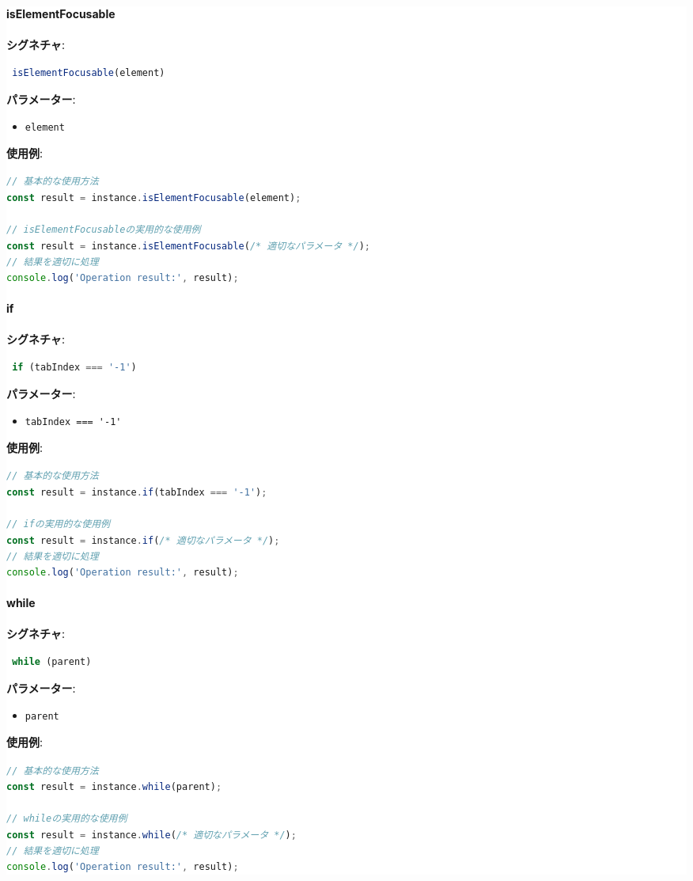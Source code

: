 #### isElementFocusable

**シグネチャ**:
```javascript
 isElementFocusable(element)
```

**パラメーター**:
- `element`

**使用例**:
```javascript
// 基本的な使用方法
const result = instance.isElementFocusable(element);

// isElementFocusableの実用的な使用例
const result = instance.isElementFocusable(/* 適切なパラメータ */);
// 結果を適切に処理
console.log('Operation result:', result);
```

#### if

**シグネチャ**:
```javascript
 if (tabIndex === '-1')
```

**パラメーター**:
- `tabIndex === '-1'`

**使用例**:
```javascript
// 基本的な使用方法
const result = instance.if(tabIndex === '-1');

// ifの実用的な使用例
const result = instance.if(/* 適切なパラメータ */);
// 結果を適切に処理
console.log('Operation result:', result);
```

#### while

**シグネチャ**:
```javascript
 while (parent)
```

**パラメーター**:
- `parent`

**使用例**:
```javascript
// 基本的な使用方法
const result = instance.while(parent);

// whileの実用的な使用例
const result = instance.while(/* 適切なパラメータ */);
// 結果を適切に処理
console.log('Operation result:', result);
```

